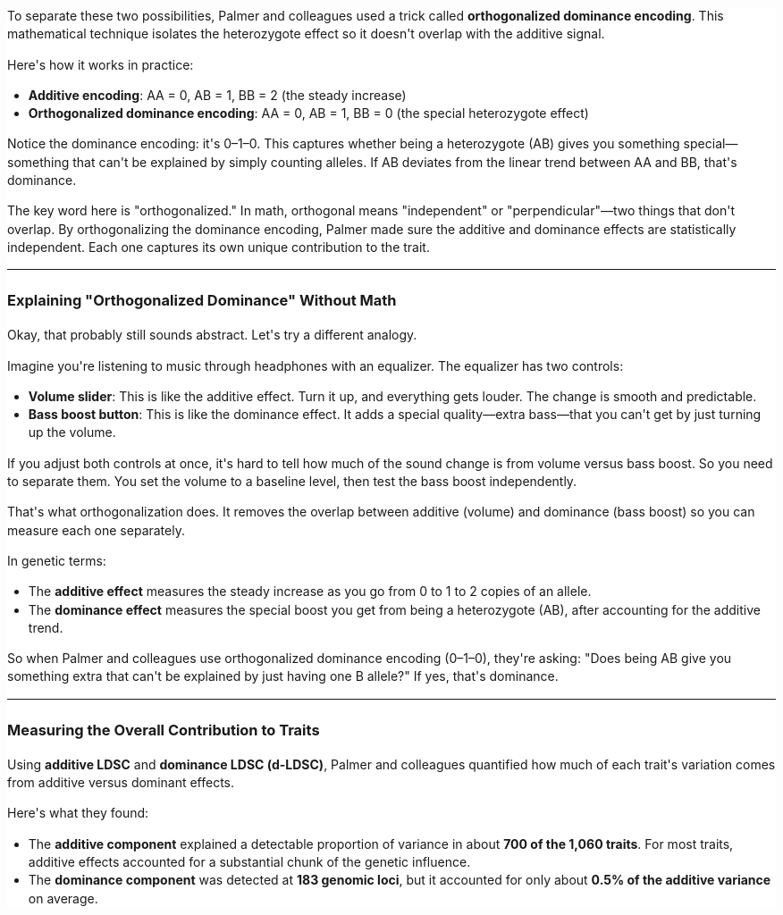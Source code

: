 To separate these two possibilities, Palmer and colleagues used a trick called **orthogonalized dominance encoding**. This mathematical technique isolates the heterozygote effect so it doesn't overlap with the additive signal.

Here's how it works in practice:
- **Additive encoding**: AA = 0, AB = 1, BB = 2 (the steady increase)
- **Orthogonalized dominance encoding**: AA = 0, AB = 1, BB = 0 (the special heterozygote effect)

Notice the dominance encoding: it's 0–1–0. This captures whether being a heterozygote (AB) gives you something special—something that can't be explained by simply counting alleles. If AB deviates from the linear trend between AA and BB, that's dominance.

The key word here is "orthogonalized." In math, orthogonal means "independent" or "perpendicular"—two things that don't overlap. By orthogonalizing the dominance encoding, Palmer made sure the additive and dominance effects are statistically independent. Each one captures its own unique contribution to the trait.

---

### Explaining "Orthogonalized Dominance" Without Math

Okay, that probably still sounds abstract. Let's try a different analogy.

Imagine you're listening to music through headphones with an equalizer. The equalizer has two controls:
- **Volume slider**: This is like the additive effect. Turn it up, and everything gets louder. The change is smooth and predictable.
- **Bass boost button**: This is like the dominance effect. It adds a special quality—extra bass—that you can't get by just turning up the volume.

If you adjust both controls at once, it's hard to tell how much of the sound change is from volume versus bass boost. So you need to separate them. You set the volume to a baseline level, then test the bass boost independently.

That's what orthogonalization does. It removes the overlap between additive (volume) and dominance (bass boost) so you can measure each one separately.

In genetic terms:
- The **additive effect** measures the steady increase as you go from 0 to 1 to 2 copies of an allele.
- The **dominance effect** measures the special boost you get from being a heterozygote (AB), after accounting for the additive trend.

So when Palmer and colleagues use orthogonalized dominance encoding (0–1–0), they're asking: "Does being AB give you something extra that can't be explained by just having one B allele?" If yes, that's dominance.

---

### Measuring the Overall Contribution to Traits

Using **additive LDSC** and **dominance LDSC (d-LDSC)**, Palmer and colleagues quantified how much of each trait's variation comes from additive versus dominant effects.

Here's what they found:
- The **additive component** explained a detectable proportion of variance in about **700 of the 1,060 traits**. For most traits, additive effects accounted for a substantial chunk of the genetic influence.
- The **dominance component** was detected at **183 genomic loci**, but it accounted for only about **0.5% of the additive variance** on average.
